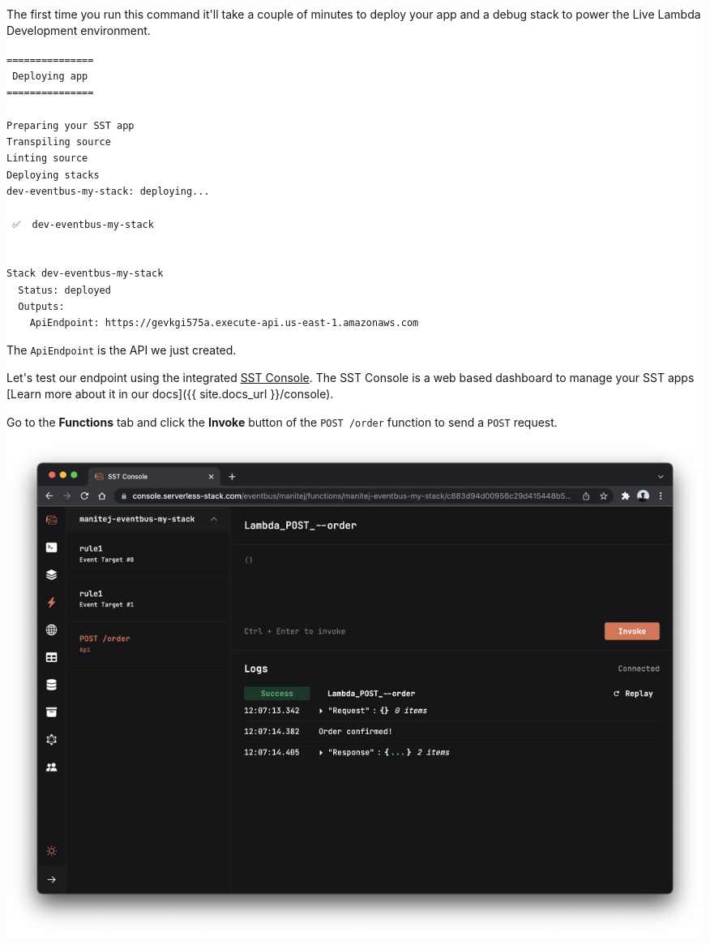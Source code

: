 The first time you run this command it'll take a couple of minutes to deploy your app and a debug stack to power the Live Lambda Development environment.

```
===============
 Deploying app
===============

Preparing your SST app
Transpiling source
Linting source
Deploying stacks
dev-eventbus-my-stack: deploying...

 ✅  dev-eventbus-my-stack


Stack dev-eventbus-my-stack
  Status: deployed
  Outputs:
    ApiEndpoint: https://gevkgi575a.execute-api.us-east-1.amazonaws.com
```

The `ApiEndpoint` is the API we just created.

Let's test our endpoint using the integrated [SST Console](https://console.serverless-stack.com). The SST Console is a web based dashboard to manage your SST apps [Learn more about it in our docs]({{ site.docs_url }}/console).

Go to the **Functions** tab and click the **Invoke** button of the `POST /order` function to send a `POST` request.

![Functions tab invoke button](/assets/examples/eventbus/functions_tab_invoke_button.png)
